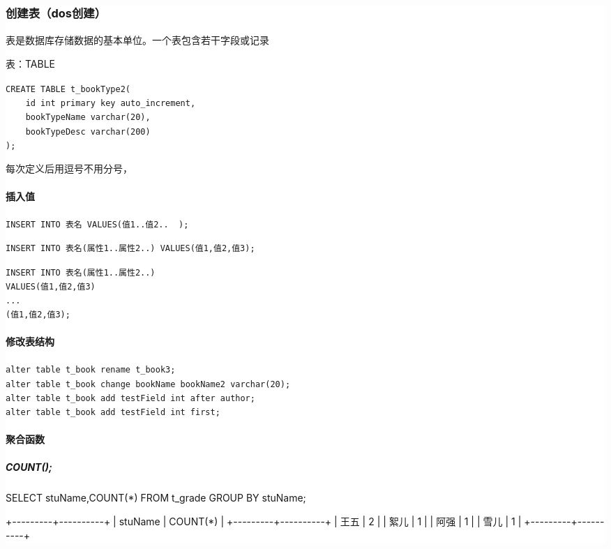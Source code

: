 





### 创建表（dos创建）

表是数据库存储数据的基本单位。一个表包含若干字段或记录

表：TABLE  

```mysql
CREATE TABLE t_bookType2(
	id int primary key auto_increment,
	bookTypeName varchar(20),
	bookTypeDesc varchar(200)
);
```

每次定义后用逗号不用分号，

#### 插入值

```
INSERT INTO 表名 VALUES(值1..值2..  );
```

```
INSERT INTO 表名(属性1..属性2..) VALUES(值1,值2,值3);
```

```
INSERT INTO 表名(属性1..属性2..)
VALUES(值1,值2,值3)
...
(值1,值2,值3);
```



#### 修改表结构

```
alter table t_book rename t_book3;
alter table t_book change bookName bookName2 varchar(20);
alter table t_book add testField int after author;
alter table t_book add testField int first;
```

#### 聚合函数

##### COUNT();

SELECT stuName,COUNT(*) FROM  t_grade GROUP BY stuName;

+---------+----------+
| stuName | COUNT(*) |
+---------+----------+
| 王五    |        2 |
| 絮儿    |        1 |
| 阿强    |        1 |
| 雪儿    |        1 |
+---------+----------+
